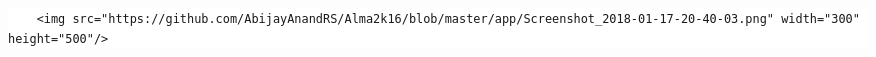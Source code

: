         <img src="https://github.com/AbijayAnandRS/Alma2k16/blob/master/app/Screenshot_2018-01-17-20-40-03.png" width="300" height="500"/>
    
 

  </p>
